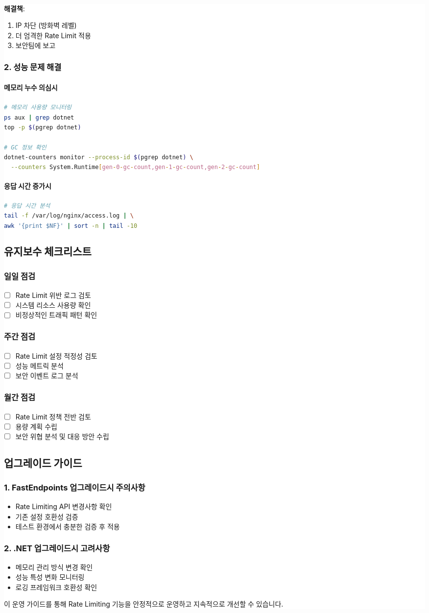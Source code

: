 **해결책**:
1. IP 차단 (방화벽 레벨)
2. 더 엄격한 Rate Limit 적용
3. 보안팀에 보고

### 2. 성능 문제 해결

#### 메모리 누수 의심시
```bash
# 메모리 사용량 모니터링
ps aux | grep dotnet
top -p $(pgrep dotnet)

# GC 정보 확인
dotnet-counters monitor --process-id $(pgrep dotnet) \
  --counters System.Runtime[gen-0-gc-count,gen-1-gc-count,gen-2-gc-count]
```

#### 응답 시간 증가시
```bash
# 응답 시간 분석
tail -f /var/log/nginx/access.log | \
awk '{print $NF}' | sort -n | tail -10
```

## 유지보수 체크리스트

### 일일 점검
- [ ] Rate Limit 위반 로그 검토
- [ ] 시스템 리소스 사용량 확인
- [ ] 비정상적인 트래픽 패턴 확인

### 주간 점검
- [ ] Rate Limit 설정 적정성 검토
- [ ] 성능 메트릭 분석
- [ ] 보안 이벤트 로그 분석

### 월간 점검
- [ ] Rate Limit 정책 전반 검토
- [ ] 용량 계획 수립
- [ ] 보안 위협 분석 및 대응 방안 수립

## 업그레이드 가이드

### 1. FastEndpoints 업그레이드시 주의사항
- Rate Limiting API 변경사항 확인
- 기존 설정 호환성 검증
- 테스트 환경에서 충분한 검증 후 적용

### 2. .NET 업그레이드시 고려사항
- 메모리 관리 방식 변경 확인
- 성능 특성 변화 모니터링
- 로깅 프레임워크 호환성 확인

이 운영 가이드를 통해 Rate Limiting 기능을 안정적으로 운영하고 지속적으로 개선할 수 있습니다.